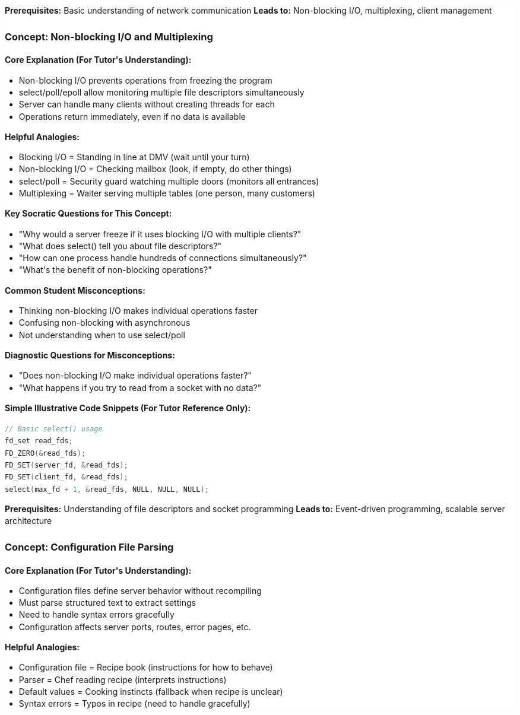 **Prerequisites:** Basic understanding of network communication
**Leads to:** Non-blocking I/O, multiplexing, client management

### Concept: Non-blocking I/O and Multiplexing

**Core Explanation (For Tutor's Understanding):**
- Non-blocking I/O prevents operations from freezing the program
- select/poll/epoll allow monitoring multiple file descriptors simultaneously
- Server can handle many clients without creating threads for each
- Operations return immediately, even if no data is available

**Helpful Analogies:**
- Blocking I/O = Standing in line at DMV (wait until your turn)
- Non-blocking I/O = Checking mailbox (look, if empty, do other things)
- select/poll = Security guard watching multiple doors (monitors all entrances)
- Multiplexing = Waiter serving multiple tables (one person, many customers)

**Key Socratic Questions for This Concept:**
- "Why would a server freeze if it uses blocking I/O with multiple clients?"
- "What does select() tell you about file descriptors?"
- "How can one process handle hundreds of connections simultaneously?"
- "What's the benefit of non-blocking operations?"

**Common Student Misconceptions:**
- Thinking non-blocking I/O makes individual operations faster
- Confusing non-blocking with asynchronous
- Not understanding when to use select/poll

**Diagnostic Questions for Misconceptions:**
- "Does non-blocking I/O make individual operations faster?"
- "What happens if you try to read from a socket with no data?"

**Simple Illustrative Code Snippets (For Tutor Reference Only):**
```cpp
// Basic select() usage
fd_set read_fds;
FD_ZERO(&read_fds);
FD_SET(server_fd, &read_fds);
FD_SET(client_fd, &read_fds);
select(max_fd + 1, &read_fds, NULL, NULL, NULL);
```

**Prerequisites:** Understanding of file descriptors and socket programming
**Leads to:** Event-driven programming, scalable server architecture

### Concept: Configuration File Parsing

**Core Explanation (For Tutor's Understanding):**
- Configuration files define server behavior without recompiling
- Must parse structured text to extract settings
- Need to handle syntax errors gracefully
- Configuration affects server ports, routes, error pages, etc.

**Helpful Analogies:**
- Configuration file = Recipe book (instructions for how to behave)
- Parser = Chef reading recipe (interprets instructions)
- Default values = Cooking instincts (fallback when recipe is unclear)
- Syntax errors = Typos in recipe (need to handle gracefully)

